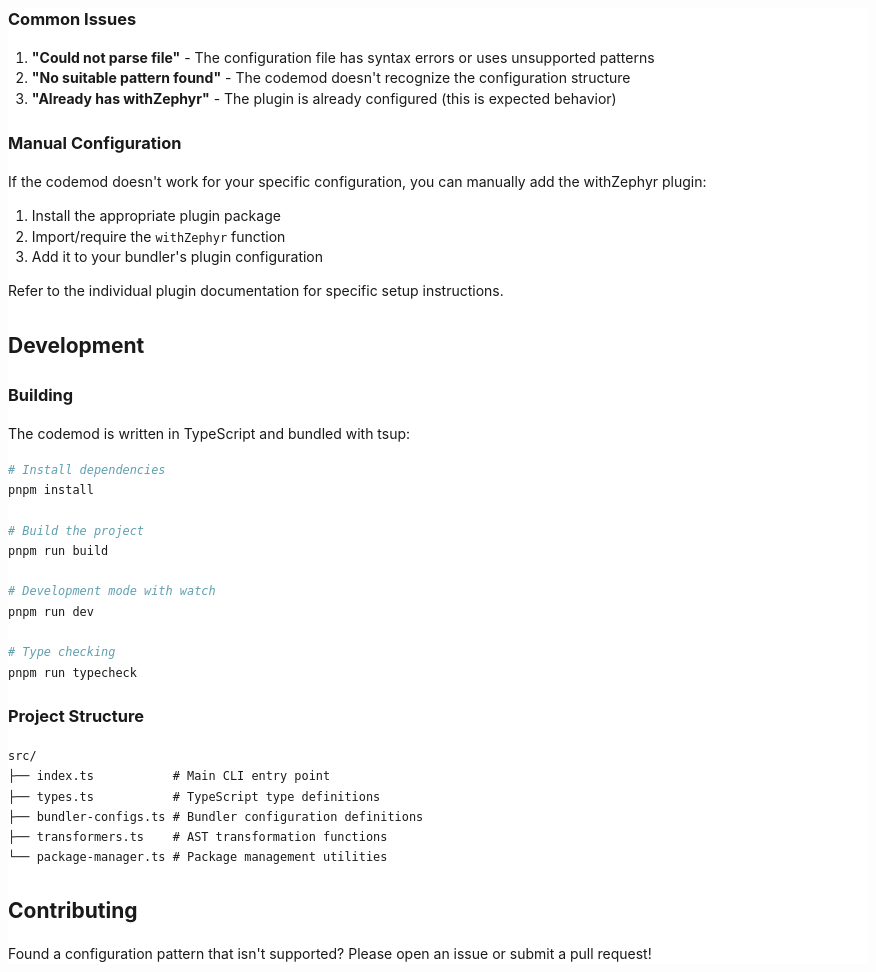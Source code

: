 ### Common Issues

1. **"Could not parse file"** - The configuration file has syntax errors or uses unsupported patterns
2. **"No suitable pattern found"** - The codemod doesn't recognize the configuration structure
3. **"Already has withZephyr"** - The plugin is already configured (this is expected behavior)

### Manual Configuration

If the codemod doesn't work for your specific configuration, you can manually add the withZephyr plugin:

1. Install the appropriate plugin package
2. Import/require the `withZephyr` function
3. Add it to your bundler's plugin configuration

Refer to the individual plugin documentation for specific setup instructions.

## Development

### Building

The codemod is written in TypeScript and bundled with tsup:

```bash
# Install dependencies
pnpm install

# Build the project
pnpm run build

# Development mode with watch
pnpm run dev

# Type checking
pnpm run typecheck
```

### Project Structure

```
src/
├── index.ts           # Main CLI entry point
├── types.ts           # TypeScript type definitions
├── bundler-configs.ts # Bundler configuration definitions
├── transformers.ts    # AST transformation functions
└── package-manager.ts # Package management utilities
```

## Contributing

Found a configuration pattern that isn't supported? Please open an issue or submit a pull request!

